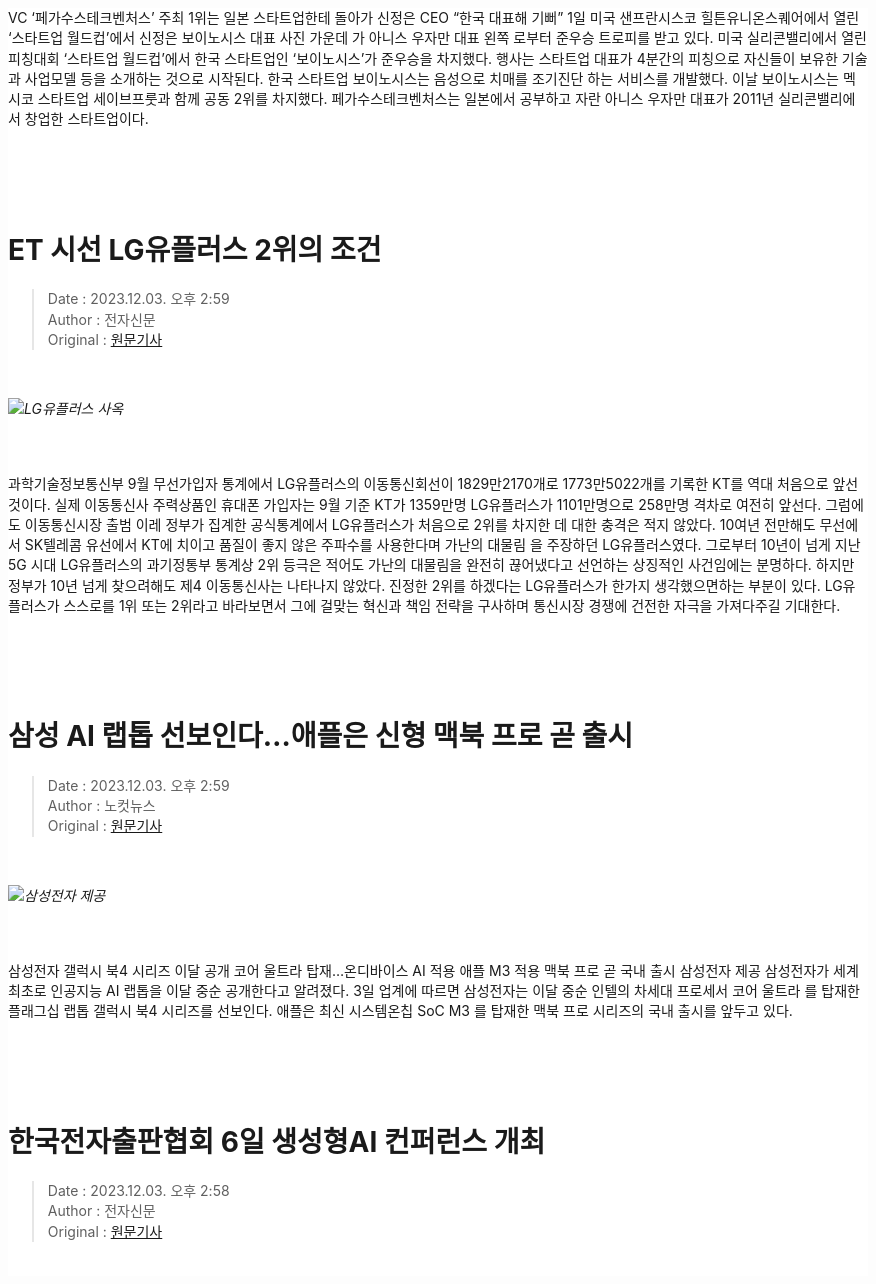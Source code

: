 VC ‘페가수스테크벤처스’ 주최 1위는 일본 스타트업한테 돌아가 신정은 CEO “한국 대표해 기뻐” 1일 미국 샌프란시스코 힐튼유니온스퀘어에서 열린 ‘스타트업 월드컵’에서 신정은 보이노시스 대표 사진 가운데 가 아니스 우자만 대표 왼쪽 로부터 준우승 트로피를 받고 있다.
미국 실리콘밸리에서 열린 피칭대회 ‘스타트업 월드컵’에서 한국 스타트업인 ‘보이노시스’가 준우승을 차지했다.
행사는 스타트업 대표가 4분간의 피칭으로 자신들이 보유한 기술과 사업모델 등을 소개하는 것으로 시작된다.
한국 스타트업 보이노시스는 음성으로 치매를 조기진단 하는 서비스를 개발했다.
이날 보이노시스는 멕시코 스타트업 세이브프룻과 함께 공동 2위를 차지했다.
페가수스테크벤처스는 일본에서 공부하고 자란 아니스 우자만 대표가 2011년 실리콘밸리에서 창업한 스타트업이다.  
<br/><br/><br/>  

  
# ET 시선 LG유플러스 2위의 조건  
  
> Date : 2023.12.03. 오후 2:59  
> Author : 전자신문  
> Original : [원문기사](https://n.news.naver.com/mnews/article/030/0003162333?sid=105)  
<br/>  
  
<img src="https://imgnews.pstatic.net/image/030/2023/12/03/0003162333_001_20231203145901045.jpg?type=w647" id="img1"></img><em class="img_desc">LG유플러스 사옥</em>  
<br/><br/>  
  
과학기술정보통신부 9월 무선가입자 통계에서 LG유플러스의 이동통신회선이 1829만2170개로 1773만5022개를 기록한 KT를 역대 처음으로 앞선 것이다.
실제 이동통신사 주력상품인 휴대폰 가입자는 9월 기준 KT가 1359만명 LG유플러스가 1101만명으로 258만명 격차로 여전히 앞선다.
그럼에도 이동통신시장 출범 이레 정부가 집계한 공식통계에서 LG유플러스가 처음으로 2위를 차지한 데 대한 충격은 적지 않았다.
10여년 전만해도 무선에서 SK텔레콤 유선에서 KT에 치이고 품질이 좋지 않은 주파수를 사용한다며 가난의 대물림 을 주장하던 LG유플러스였다.
그로부터 10년이 넘게 지난 5G 시대 LG유플러스의 과기정통부 통계상 2위 등극은 적어도 가난의 대물림을 완전히 끊어냈다고 선언하는 상징적인 사건임에는 분명하다.
하지만 정부가 10년 넘게 찾으려해도 제4 이동통신사는 나타나지 않았다.
진정한 2위를 하겠다는 LG유플러스가 한가지 생각했으면하는 부분이 있다.
LG유플러스가 스스로를 1위 또는 2위라고 바라보면서 그에 걸맞는 혁신과 책임 전략을 구사하며 통신시장 경쟁에 건전한 자극을 가져다주길 기대한다.  
<br/><br/><br/>  

  
# 삼성 AI 랩톱 선보인다…애플은 신형 맥북 프로 곧 출시  
  
> Date : 2023.12.03. 오후 2:59  
> Author : 노컷뉴스  
> Original : [원문기사](https://n.news.naver.com/mnews/article/079/0003839646?sid=105)  
<br/>  
  
<img src="https://imgnews.pstatic.net/image/079/2023/12/03/0003839646_001_20231203145901143.jpg?type=w647" id="img1"></img><em class="img_desc">삼성전자 제공</em>  
<br/><br/>  
  
삼성전자 갤럭시 북4 시리즈 이달 공개 코어 울트라 탑재…온디바이스 AI 적용 애플 M3 적용 맥북 프로 곧 국내 출시 삼성전자 제공 삼성전자가 세계 최초로 인공지능 AI 랩톱을 이달 중순 공개한다고 알려졌다.
3일 업계에 따르면 삼성전자는 이달 중순 인텔의 차세대 프로세서 코어 울트라 를 탑재한 플래그십 랩톱 갤럭시 북4 시리즈를 선보인다.
애플은 최신 시스템온칩 SoC M3 를 탑재한 맥북 프로 시리즈의 국내 출시를 앞두고 있다.  
<br/><br/><br/>  

  
# 한국전자출판협회 6일 생성형AI 컨퍼런스 개최  
  
> Date : 2023.12.03. 오후 2:58  
> Author : 전자신문  
> Original : [원문기사](https://n.news.naver.com/mnews/article/030/0003162332?sid=105)  
<br/>  
  